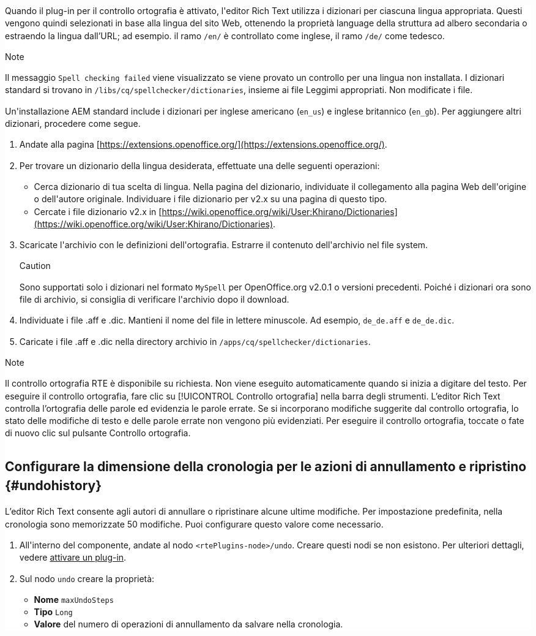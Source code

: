 Quando il plug-in per il controllo ortografia è attivato, l&#39;editor Rich Text utilizza i dizionari per ciascuna lingua appropriata. Questi vengono quindi selezionati in base alla lingua del sito Web, ottenendo la proprietà language della struttura ad albero secondaria o estraendo la lingua dall’URL; ad esempio. il ramo `/en/` è controllato come inglese, il ramo `/de/` come tedesco.

>[!NOTE]
Il messaggio `Spell checking failed` viene visualizzato se viene provato un controllo per una lingua non installata. I dizionari standard si trovano in `/libs/cq/spellchecker/dictionaries`, insieme ai file Leggimi appropriati. Non modificate i file.

Un&#39;installazione AEM standard include i dizionari per inglese americano (`en_us`) e inglese britannico (`en_gb`). Per aggiungere altri dizionari, procedere come segue.

1. Andate alla pagina [https://extensions.openoffice.org/](https://extensions.openoffice.org/).

1. Per trovare un dizionario della lingua desiderata, effettuate una delle seguenti operazioni:

   * Cerca dizionario di tua scelta di lingua. Nella pagina del dizionario, individuate il collegamento alla pagina Web dell&#39;origine o dell&#39;autore originale. Individuare i file dizionario per v2.x su una pagina di questo tipo.
   * Cercate i file dizionario v2.x in [https://wiki.openoffice.org/wiki/User:Khirano/Dictionaries](https://wiki.openoffice.org/wiki/User:Khirano/Dictionaries).

1. Scaricate l&#39;archivio con le definizioni dell&#39;ortografia. Estrarre il contenuto dell&#39;archivio nel file system.

   >[!CAUTION]
   Sono supportati solo i dizionari nel formato `MySpell` per OpenOffice.org v2.0.1 o versioni precedenti. Poiché i dizionari ora sono file di archivio, si consiglia di verificare l&#39;archivio dopo il download.

1. Individuate i file .aff e .dic. Mantieni il nome del file in lettere minuscole. Ad esempio, `de_de.aff` e `de_de.dic`.
1. Caricate i file .aff e .dic nella directory archivio in `/apps/cq/spellchecker/dictionaries`.

>[!NOTE]
Il controllo ortografia RTE è disponibile su richiesta. Non viene eseguito automaticamente quando si inizia a digitare del testo. Per eseguire il controllo ortografia, fare clic su [!UICONTROL Controllo ortografia] nella barra degli strumenti. L’editor Rich Text controlla l’ortografia delle parole ed evidenzia le parole errate.
Se si incorporano modifiche suggerite dal controllo ortografia, lo stato delle modifiche di testo e delle parole errate non vengono più evidenziati. Per eseguire il controllo ortografia, toccate o fate di nuovo clic sul pulsante Controllo ortografia.

## Configurare la dimensione della cronologia per le azioni di annullamento e ripristino {#undohistory}

L’editor Rich Text consente agli autori di annullare o ripristinare alcune ultime modifiche. Per impostazione predefinita, nella cronologia sono memorizzate 50 modifiche. Puoi configurare questo valore come necessario.

1. All&#39;interno del componente, andate al nodo `<rtePlugins-node>/undo`. Creare questi nodi se non esistono. Per ulteriori dettagli, vedere [attivare un plug-in](#activateplugin).
1. Sul nodo `undo` creare la proprietà:

   * **Nome** `maxUndoSteps`
   * **Tipo** `Long`
   * **Valore** del numero di operazioni di annullamento da salvare nella cronologia.
